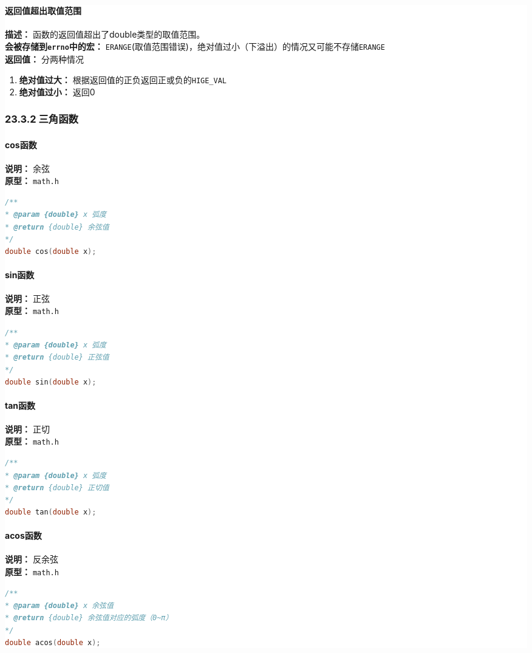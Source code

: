 #### 返回值超出取值范围

**描述：** 函数的返回值超出了double类型的取值范围。  
**会被存储到`errno`中的宏：** `ERANGE`(取值范围错误)，绝对值过小（下溢出）的情况又可能不存储`ERANGE`  
**返回值：** 分两种情况
1. **绝对值过大：** 根据返回值的正负返回正或负的`HIGE_VAL`
2. **绝对值过小：** 返回0

### 23.3.2	三角函数

#### cos函数

**说明：** 余弦  
**原型：** `math.h`

```c
/**
* @param {double} x 弧度
* @return {double} 余弦值
*/
double cos(double x);
```

#### sin函数

**说明：** 正弦  
**原型：** `math.h`

```c
/**
* @param {double} x 弧度
* @return {double} 正弦值
*/
double sin(double x);
```
#### tan函数
**说明：** 正切  
**原型：** `math.h`

```c
/**
* @param {double} x 弧度
* @return {double} 正切值
*/
double tan(double x);
```

#### acos函数

**说明：** 反余弦  
**原型：** `math.h`

```c
/**
* @param {double} x 余弦值
* @return {double} 余弦值对应的弧度（0~π）
*/
double acos(double x);
```
